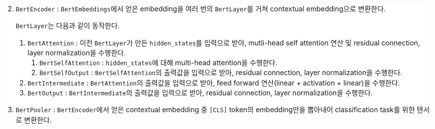 2. `BertEncoder` : `BertEmbeddings`에서 얻은 embedding을 여러 번의 `BertLayer`를 거쳐 contextual embedding으로 변환한다.

    `BertLayer`는 다음과 같이 동작한다.

   1. `BertAttention` : 이전 `BertLayer`가 만든 `hidden_states`를 입력으로 받아, mutli-head self attention 연산 및 residual connection, layer normalization을 수행한다.
      1. `BertSelfAttention` : `hidden_states`에 대해 multi-head attention을 수행한다.
      2. `BertSelfOutput` : `BertSelfAttention`의 출력값을 입력으로 받아, residual connection, layer normalization을 수행한다.
   2. `BertIntermediate` : `BertAttention`의 출력값을 입력으로 받아, feed forward 연산(linear + activation + linear)을 수행한다.
   3. `BertOutput` : `BertIntermediate`의 출력값을 입력으로 받아, residual connection, layer normalization을 수행한다.

3. `BertPooler` : `BertEncoder`에서 얻은 contextual embedding 중 `[CLS]` token의 embedding만을 뽑아내어 classification task를 위한 텐서로 변환한다.

